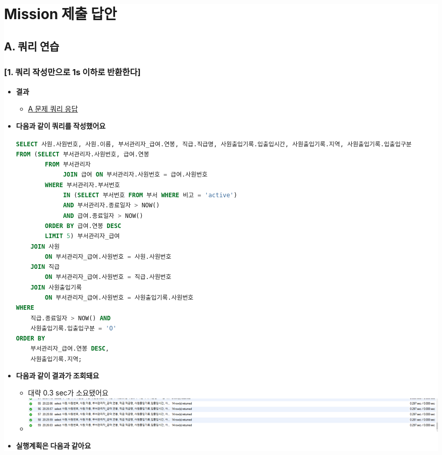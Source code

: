 # Mission 제출 답안

## A. 쿼리 연습
### [1. 쿼리 작성만으로 1s 이하로 반환한다]
- **결과**
    - [A 문제 쿼리 응답](https://github.com/PapimonLikelion/sql-tuning/blob/main/answer/a.txt)

- **다음과 같이 쿼리를 작성했어요**
    ```sql
    SELECT 사원.사원번호, 사원.이름, 부서관리자_급여.연봉, 직급.직급명, 사원출입기록.입출입시간, 사원출입기록.지역, 사원출입기록.입출입구분
    FROM (SELECT 부서관리자.사원번호, 급여.연봉
            FROM 부서관리자
                 JOIN 급여 ON 부서관리자.사원번호 = 급여.사원번호
            WHERE 부서관리자.부서번호 
                 IN (SELECT 부서번호 FROM 부서 WHERE 비고 = 'active') 
                 AND 부서관리자.종료일자 > NOW()
                 AND 급여.종료일자 > NOW()
            ORDER BY 급여.연봉 DESC 
            LIMIT 5) 부서관리자_급여 
        JOIN 사원
            ON 부서관리자_급여.사원번호 = 사원.사원번호
        JOIN 직급
            ON 부서관리자_급여.사원번호 = 직급.사원번호
        JOIN 사원출입기록
            ON 부서관리자_급여.사원번호 = 사원출입기록.사원번호
    WHERE
        직급.종료일자 > NOW() AND
        사원출입기록.입출입구분 = 'O'
    ORDER BY
        부서관리자_급여.연봉 DESC, 
        사원출입기록.지역;
    ```

- **다음과 같이 결과가 조회돼요**
    - 대략 0.3 sec가 소요됐어요
    - ![](./image/a-1-time.PNG)

- **실행계획은 다음과 같아요**